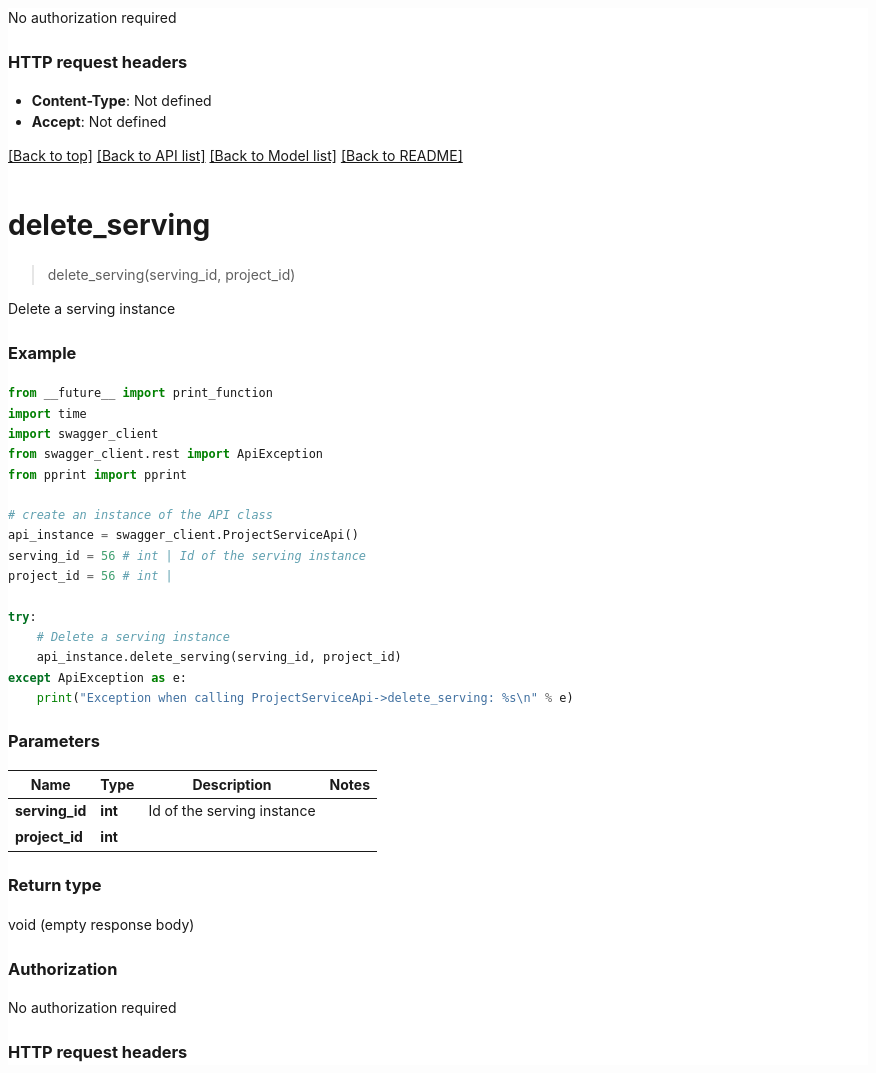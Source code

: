 No authorization required

### HTTP request headers

 - **Content-Type**: Not defined
 - **Accept**: Not defined

[[Back to top]](#) [[Back to API list]](../README.md#documentation-for-api-endpoints) [[Back to Model list]](../README.md#documentation-for-models) [[Back to README]](../README.md)

# **delete_serving**
> delete_serving(serving_id, project_id)

Delete a serving instance

### Example
```python
from __future__ import print_function
import time
import swagger_client
from swagger_client.rest import ApiException
from pprint import pprint

# create an instance of the API class
api_instance = swagger_client.ProjectServiceApi()
serving_id = 56 # int | Id of the serving instance
project_id = 56 # int | 

try:
    # Delete a serving instance
    api_instance.delete_serving(serving_id, project_id)
except ApiException as e:
    print("Exception when calling ProjectServiceApi->delete_serving: %s\n" % e)
```

### Parameters

Name | Type | Description  | Notes
------------- | ------------- | ------------- | -------------
 **serving_id** | **int**| Id of the serving instance | 
 **project_id** | **int**|  | 

### Return type

void (empty response body)

### Authorization

No authorization required

### HTTP request headers
